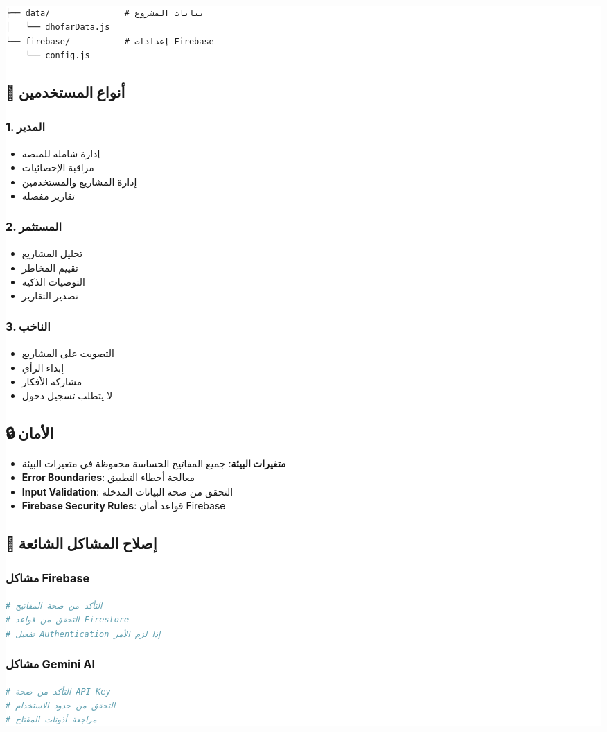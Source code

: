 ```
├── data/               # بيانات المشروع
│   └── dhofarData.js
└── firebase/           # إعدادات Firebase
    └── config.js
```

## 🎯 أنواع المستخدمين

### 1. المدير

- إدارة شاملة للمنصة
- مراقبة الإحصائيات
- إدارة المشاريع والمستخدمين
- تقارير مفصلة

### 2. المستثمر

- تحليل المشاريع
- تقييم المخاطر
- التوصيات الذكية
- تصدير التقارير

### 3. الناخب

- التصويت على المشاريع
- إبداء الرأي
- مشاركة الأفكار
- لا يتطلب تسجيل دخول

## 🔒 الأمان

- **متغيرات البيئة**: جميع المفاتيح الحساسة محفوظة في متغيرات البيئة
- **Error Boundaries**: معالجة أخطاء التطبيق
- **Input Validation**: التحقق من صحة البيانات المدخلة
- **Firebase Security Rules**: قواعد أمان Firebase

## 🚨 إصلاح المشاكل الشائعة

### مشاكل Firebase

```bash
# التأكد من صحة المفاتيح
# التحقق من قواعد Firestore
# تفعيل Authentication إذا لزم الأمر
```

### مشاكل Gemini AI

```bash
# التأكد من صحة API Key
# التحقق من حدود الاستخدام
# مراجعة أذونات المفتاح
```
